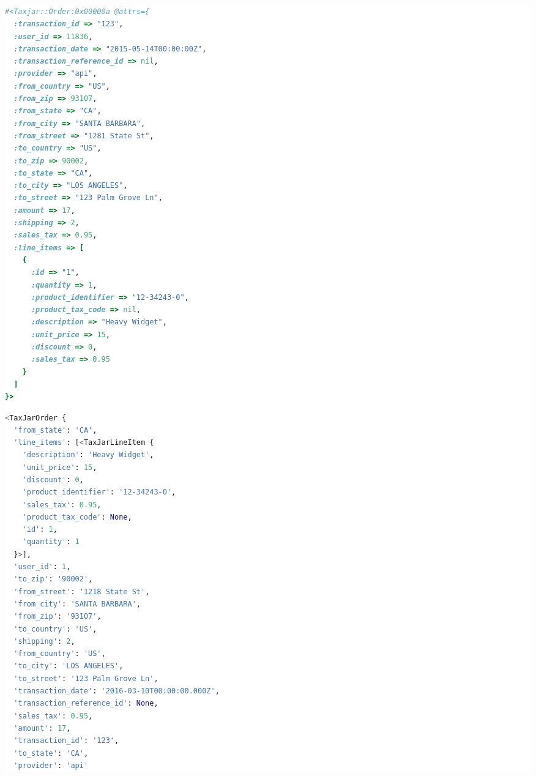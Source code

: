 ```ruby
#<Taxjar::Order:0x00000a @attrs={
  :transaction_id => "123",
  :user_id => 11836,
  :transaction_date => "2015-05-14T00:00:00Z",
  :transaction_reference_id => nil,
  :provider => "api",
  :from_country => "US",
  :from_zip => 93107,
  :from_state => "CA",
  :from_city => "SANTA BARBARA",
  :from_street => "1281 State St",
  :to_country => "US",
  :to_zip => 90002,
  :to_state => "CA",
  :to_city => "LOS ANGELES",
  :to_street => "123 Palm Grove Ln",
  :amount => 17,
  :shipping => 2,
  :sales_tax => 0.95,
  :line_items => [
    {
      :id => "1",
      :quantity => 1,
      :product_identifier => "12-34243-0",
      :product_tax_code => nil,
      :description => "Heavy Widget",
      :unit_price => 15,
      :discount => 0,
      :sales_tax => 0.95
    }
  ]
}>
```

```python
<TaxJarOrder {
  'from_state': 'CA',
  'line_items': [<TaxJarLineItem {
    'description': 'Heavy Widget',
    'unit_price': 15,
    'discount': 0,
    'product_identifier': '12-34243-0',
    'sales_tax': 0.95,
    'product_tax_code': None,
    'id': 1,
    'quantity': 1
  }>],
  'user_id': 1,
  'to_zip': '90002',
  'from_street': '1218 State St',
  'from_city': 'SANTA BARBARA',
  'from_zip': '93107',
  'to_country': 'US',
  'shipping': 2,
  'from_country': 'US',
  'to_city': 'LOS ANGELES',
  'to_street': '123 Palm Grove Ln',
  'transaction_date': '2016-03-10T00:00:00.000Z',
  'transaction_reference_id': None,
  'sales_tax': 0.95,
  'amount': 17,
  'transaction_id': '123',
  'to_state': 'CA',
  'provider': 'api'
```